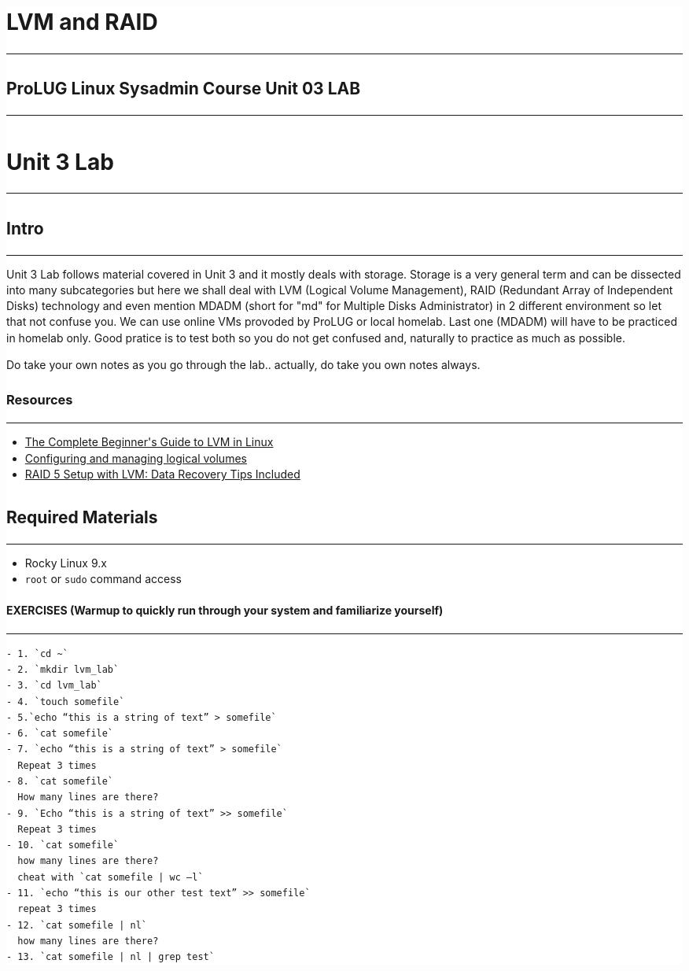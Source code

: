 # LVM and RAID
---

## ProLUG Linux Sysadmin Course Unit 03 LAB
---

# Unit 3 Lab
---

## Intro
---

Unit 3 Lab follows material covered in Unit 3 and it mostly deals with storage. Storage is a very general term and can be dissected into many subcategories but here we shall deal with LVM (Logical Volume Management), RAID (Redundant Array of Independent Disks) technology and even mention MDADM (short for "md" for Multiple Disks Administrator) in 2 different environment so let that not confuse you. We can use online VMs provoded by ProLUG or local homelab. Last one (MDADM) will have to be practiced in homelab only. Good pratice is to test both so you do not get confused and, naturally to practice as much as possible. 

Do take your own notes as you go through the lab.. actually, do take you own notes always. 

### Resources
---
- [The Complete Beginner's Guide to LVM in Linux](https://linuxhandbook.com/lvm-guide/)
- [Configuring and managing logical volumes](https://docs.redhat.com/en/documentation/red_hat_enterprise_linux/9/epub/configuring_and_managing_logical_volumes/creating-a-raid0-striped-logical-volume_configuring-raid-logical-volumes)
- [RAID 5 Setup with LVM: Data Recovery Tips Included](https://hetmanrecovery.com/recovery_news/how-to-create-software-raid-5-with-lvm.htm)

## Required Materials
---
- Rocky Linux 9.x
- `root` or `sudo` command access
####  EXERCISES (Warmup to quickly run through your system and familiarize yourself)
---
	- 1. `cd ~`
	- 2. `mkdir lvm_lab`
	- 3. `cd lvm_lab`
	- 4. `touch somefile`
	- 5.`echo “this is a string of text” > somefile`
	- 6. `cat somefile`
	- 7. `echo “this is a string of text” > somefile`
	  Repeat 3 times  
	- 8. `cat somefile`
	  How many lines are there?  
	- 9. `Echo “this is a string of text” >> somefile`
	  Repeat 3 times  
	- 10. `cat somefile`
	  how many lines are there?  
	  cheat with `cat somefile | wc –l`  
	- 11. `echo “this is our other test text” >> somefile`
	  repeat 3 times  
	- 12. `cat somefile | nl`
	  how many lines are there?  
	- 13. `cat somefile | nl | grep test` 